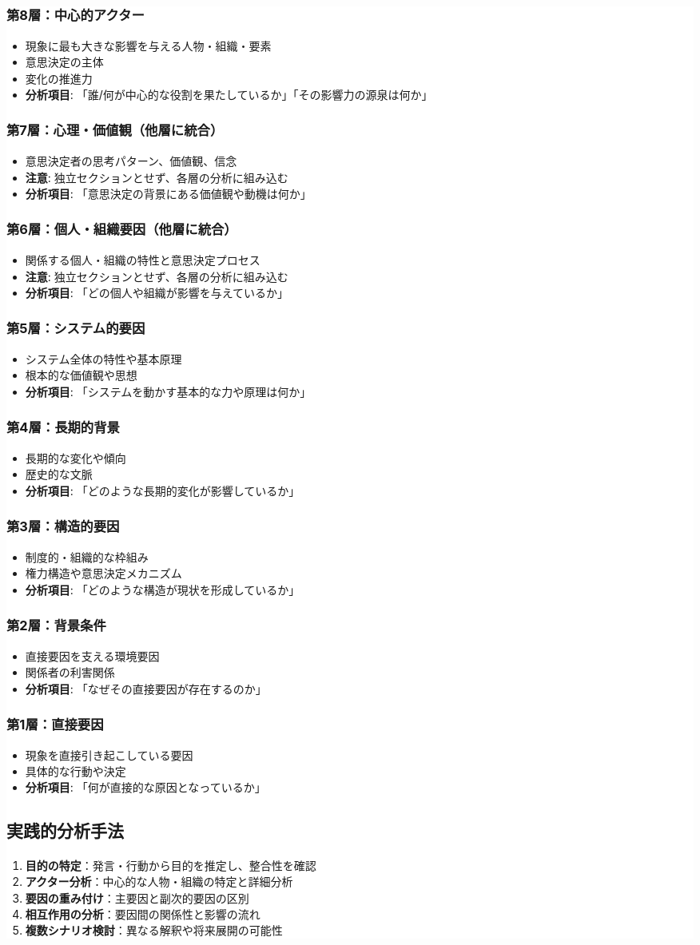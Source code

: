 ### 第8層：中心的アクター
- 現象に最も大きな影響を与える人物・組織・要素
- 意思決定の主体
- 変化の推進力
- **分析項目**: 「誰/何が中心的な役割を果たしているか」「その影響力の源泉は何か」

### 第7層：心理・価値観（他層に統合）
- 意思決定者の思考パターン、価値観、信念
- **注意**: 独立セクションとせず、各層の分析に組み込む
- **分析項目**: 「意思決定の背景にある価値観や動機は何か」

### 第6層：個人・組織要因（他層に統合）
- 関係する個人・組織の特性と意思決定プロセス
- **注意**: 独立セクションとせず、各層の分析に組み込む
- **分析項目**: 「どの個人や組織が影響を与えているか」

### 第5層：システム的要因
- システム全体の特性や基本原理
- 根本的な価値観や思想
- **分析項目**: 「システムを動かす基本的な力や原理は何か」

### 第4層：長期的背景
- 長期的な変化や傾向
- 歴史的な文脈
- **分析項目**: 「どのような長期的変化が影響しているか」

### 第3層：構造的要因
- 制度的・組織的な枠組み
- 権力構造や意思決定メカニズム
- **分析項目**: 「どのような構造が現状を形成しているか」

### 第2層：背景条件
- 直接要因を支える環境要因
- 関係者の利害関係
- **分析項目**: 「なぜその直接要因が存在するのか」

### 第1層：直接要因
- 現象を直接引き起こしている要因
- 具体的な行動や決定
- **分析項目**: 「何が直接的な原因となっているか」

## 実践的分析手法
1. **目的の特定**：発言・行動から目的を推定し、整合性を確認
2. **アクター分析**：中心的な人物・組織の特定と詳細分析
3. **要因の重み付け**：主要因と副次的要因の区別
4. **相互作用の分析**：要因間の関係性と影響の流れ
5. **複数シナリオ検討**：異なる解釈や将来展開の可能性
